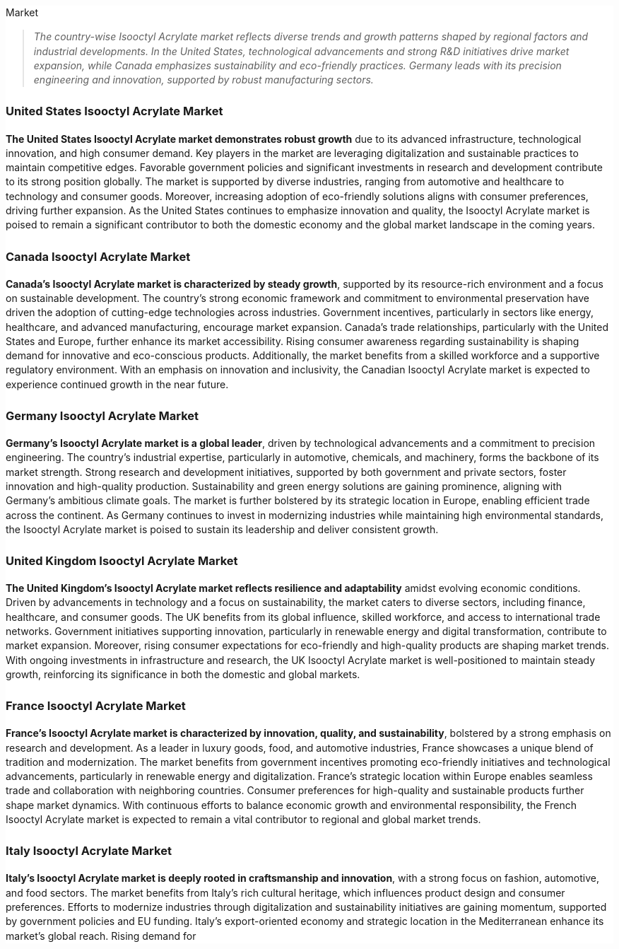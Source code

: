 Market<br /></span></h1><blockquote><p><em><span class="">The country-wise Isooctyl Acrylate market reflects diverse trends and growth patterns shaped by regional factors and industrial developments. In the United States, technological advancements and strong R&amp;D initiatives drive market expansion, while Canada emphasizes sustainability and eco-friendly practices. Germany leads with its precision engineering and innovation, supported by robust manufacturing sectors.</span></em></p></blockquote><h3><strong>United States Isooctyl Acrylate Market</strong></h3><p><strong>The United States Isooctyl Acrylate market demonstrates robust growth</strong> due to its advanced infrastructure, technological innovation, and high consumer demand. Key players in the market are leveraging digitalization and sustainable practices to maintain competitive edges. Favorable government policies and significant investments in research and development contribute to its strong position globally. The market is supported by diverse industries, ranging from automotive and healthcare to technology and consumer goods. Moreover, increasing adoption of eco-friendly solutions aligns with consumer preferences, driving further expansion. As the United States continues to emphasize innovation and quality, the Isooctyl Acrylate market is poised to remain a significant contributor to both the domestic economy and the global market landscape in the coming years.</p><h3><strong>Canada Isooctyl Acrylate Market</strong></h3><p><strong>Canada&rsquo;s Isooctyl Acrylate market is characterized by steady growth</strong>, supported by its resource-rich environment and a focus on sustainable development. The country&rsquo;s strong economic framework and commitment to environmental preservation have driven the adoption of cutting-edge technologies across industries. Government incentives, particularly in sectors like energy, healthcare, and advanced manufacturing, encourage market expansion. Canada&rsquo;s trade relationships, particularly with the United States and Europe, further enhance its market accessibility. Rising consumer awareness regarding sustainability is shaping demand for innovative and eco-conscious products. Additionally, the market benefits from a skilled workforce and a supportive regulatory environment. With an emphasis on innovation and inclusivity, the Canadian Isooctyl Acrylate market is expected to experience continued growth in the near future.</p><h3><strong>Germany Isooctyl Acrylate Market</strong></h3><p><strong>Germany&rsquo;s Isooctyl Acrylate market is a global leader</strong>, driven by technological advancements and a commitment to precision engineering. The country&rsquo;s industrial expertise, particularly in automotive, chemicals, and machinery, forms the backbone of its market strength. Strong research and development initiatives, supported by both government and private sectors, foster innovation and high-quality production. Sustainability and green energy solutions are gaining prominence, aligning with Germany&rsquo;s ambitious climate goals. The market is further bolstered by its strategic location in Europe, enabling efficient trade across the continent. As Germany continues to invest in modernizing industries while maintaining high environmental standards, the Isooctyl Acrylate market is poised to sustain its leadership and deliver consistent growth.</p><h3><strong>United Kingdom Isooctyl Acrylate Market</strong></h3><p><strong>The United Kingdom&rsquo;s Isooctyl Acrylate market reflects resilience and adaptability</strong> amidst evolving economic conditions. Driven by advancements in technology and a focus on sustainability, the market caters to diverse sectors, including finance, healthcare, and consumer goods. The UK benefits from its global influence, skilled workforce, and access to international trade networks. Government initiatives supporting innovation, particularly in renewable energy and digital transformation, contribute to market expansion. Moreover, rising consumer expectations for eco-friendly and high-quality products are shaping market trends. With ongoing investments in infrastructure and research, the UK Isooctyl Acrylate market is well-positioned to maintain steady growth, reinforcing its significance in both the domestic and global markets.</p><h3><strong>France Isooctyl Acrylate Market</strong></h3><p><strong>France&rsquo;s Isooctyl Acrylate market is characterized by innovation, quality, and sustainability</strong>, bolstered by a strong emphasis on research and development. As a leader in luxury goods, food, and automotive industries, France showcases a unique blend of tradition and modernization. The market benefits from government incentives promoting eco-friendly initiatives and technological advancements, particularly in renewable energy and digitalization. France&rsquo;s strategic location within Europe enables seamless trade and collaboration with neighboring countries. Consumer preferences for high-quality and sustainable products further shape market dynamics. With continuous efforts to balance economic growth and environmental responsibility, the French Isooctyl Acrylate market is expected to remain a vital contributor to regional and global market trends.</p><h3><strong>Italy Isooctyl Acrylate Market</strong></h3><p><strong>Italy&rsquo;s Isooctyl Acrylate market is deeply rooted in craftsmanship and innovation</strong>, with a strong focus on fashion, automotive, and food sectors. The market benefits from Italy&rsquo;s rich cultural heritage, which influences product design and consumer preferences. Efforts to modernize industries through digitalization and sustainability initiatives are gaining momentum, supported by government policies and EU funding. Italy&rsquo;s export-oriented economy and strategic location in the Mediterranean enhance its market&rsquo;s global reach. Rising demand for